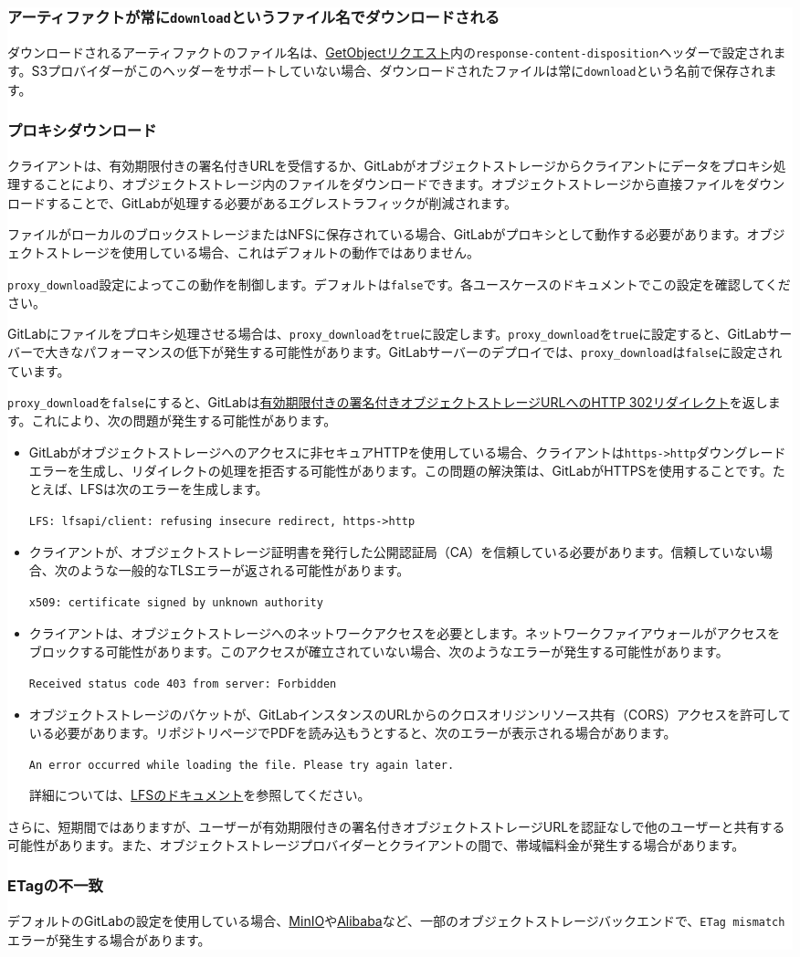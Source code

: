 ### アーティファクトが常に`download`というファイル名でダウンロードされる

ダウンロードされるアーティファクトのファイル名は、[GetObjectリクエスト](https://docs.aws.amazon.com/AmazonS3/latest/API/API_GetObject.html)内の`response-content-disposition`ヘッダーで設定されます。S3プロバイダーがこのヘッダーをサポートしていない場合、ダウンロードされたファイルは常に`download`という名前で保存されます。

### プロキシダウンロード

クライアントは、有効期限付きの署名付きURLを受信するか、GitLabがオブジェクトストレージからクライアントにデータをプロキシ処理することにより、オブジェクトストレージ内のファイルをダウンロードできます。オブジェクトストレージから直接ファイルをダウンロードすることで、GitLabが処理する必要があるエグレストラフィックが削減されます。

ファイルがローカルのブロックストレージまたはNFSに保存されている場合、GitLabがプロキシとして動作する必要があります。オブジェクトストレージを使用している場合、これはデフォルトの動作ではありません。

`proxy_download`設定によってこの動作を制御します。デフォルトは`false`です。各ユースケースのドキュメントでこの設定を確認してください。

GitLabにファイルをプロキシ処理させる場合は、`proxy_download`を`true`に設定します。`proxy_download`を`true`に設定すると、GitLabサーバーで大きなパフォーマンスの低下が発生する可能性があります。GitLabサーバーのデプロイでは、`proxy_download`は`false`に設定されています。

`proxy_download`を`false`にすると、GitLabは[有効期限付きの署名付きオブジェクトストレージURLへのHTTP 302リダイレクト](https://gitlab.com/gitlab-org/gitlab/-/issues/32117#note_218532298)を返します。これにより、次の問題が発生する可能性があります。

- GitLabがオブジェクトストレージへのアクセスに非セキュアHTTPを使用している場合、クライアントは`https->http`ダウングレードエラーを生成し、リダイレクトの処理を拒否する可能性があります。この問題の解決策は、GitLabがHTTPSを使用することです。たとえば、LFSは次のエラーを生成します。

  ```plaintext
  LFS: lfsapi/client: refusing insecure redirect, https->http
  ```

- クライアントが、オブジェクトストレージ証明書を発行した公開認証局（CA）を信頼している必要があります。信頼していない場合、次のような一般的なTLSエラーが返される可能性があります。

  ```plaintext
  x509: certificate signed by unknown authority
  ```

- クライアントは、オブジェクトストレージへのネットワークアクセスを必要とします。ネットワークファイアウォールがアクセスをブロックする可能性があります。このアクセスが確立されていない場合、次のようなエラーが発生する可能性があります。

  ```plaintext
  Received status code 403 from server: Forbidden
  ```

- オブジェクトストレージのバケットが、GitLabインスタンスのURLからのクロスオリジンリソース共有（CORS）アクセスを許可している必要があります。リポジトリページでPDFを読み込もうとすると、次のエラーが表示される場合があります。

  ```plaintext
  An error occurred while loading the file. Please try again later.
  ```

  詳細については、[LFSのドキュメント](lfs/_index.md#error-viewing-a-pdf-file)を参照してください。

さらに、短期間ではありますが、ユーザーが有効期限付きの署名付きオブジェクトストレージURLを認証なしで他のユーザーと共有する可能性があります。また、オブジェクトストレージプロバイダーとクライアントの間で、帯域幅料金が発生する場合があります。

### ETagの不一致

デフォルトのGitLabの設定を使用している場合、[MinIO](https://gitlab.com/gitlab-org/gitlab/-/issues/23188)や[Alibaba](https://gitlab.com/gitlab-org/charts/gitlab/-/issues/1564)など、一部のオブジェクトストレージバックエンドで、`ETag mismatch`エラーが発生する場合があります。
